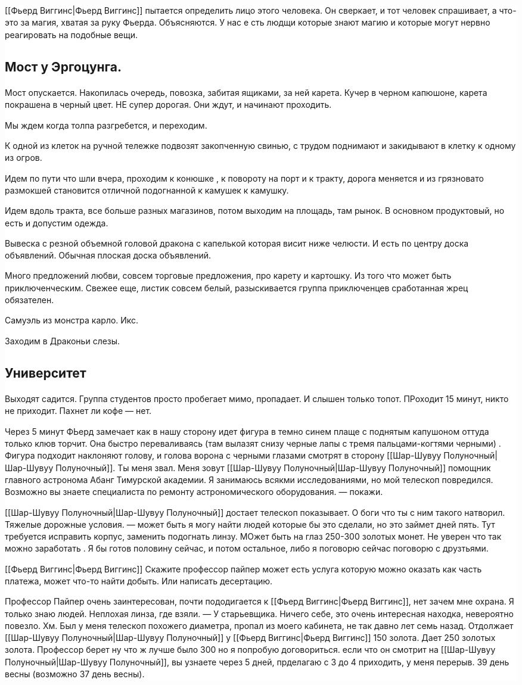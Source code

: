 [[Фьерд Виггинс\|Фьерд Виггинс]] пытается определить лицо этого человека. Он сверкает, и тот человек спрашивает, а что-это за магия, хватая за руку Фьерда. Объясняются. У нас е сть людщи которые знают магию и которые могут нервно реагировать на подобные вещи.

## Мост у Эргоцунга.
Мост опускается. Накопилась очередь, повозка, забитая ящиками, за ней карета. Кучер в черном капюшоне, карета покрашена в черный цвет. НЕ супер дорогая. Они ждут, и начинают проходить.

Мы ждем когда толпа разгребется, и переходим. 

К одной из клеток на ручной тележке подвозят закопченную свинью, с трудом поднимают и закидывают в клетку к одному из огров. 

Идем по пути что шли вчера, проходим к конюшке , к повороту на порт и к тракту, дорога меняется и из грязновато размокшей становится отличной подогнанной к камушек к камушку. 

Идем вдоль тракта, все больше разных магазинов, потом выходим на площадь, там рынок. В основном продуктовый, но есть и допустим одежда. 

Вывеска с резной объемной головой дракона с капелькой которая висит ниже челюсти. И есть по центру доска объявлений. Обычная плоская доска объявлений.

Много предложений любви, совсем торговые предложения, про карету и картошку. Из того что может быть приключенческим. Свежее еще, листик совсем белый, разыскивается группа приключенцев сработанная жрец обязателен. 

Самуэль из монстра карло. Икс.

Заходим в Драконьи слезы. 
## Университет
Выходят садится. Группа студентов просто пробегает мимо, пропадает. И слышен только топот. ПРоходит 15 минут, никто не приходит. Пахнет ли кофе — нет. 

Через 5 минут ФЬерд замечает как в нашу сторону идет фигура в темно синем плаще с поднятым капушоном оттуда только клюв торчит. Она быстро переваливаясь (там вылазят снизу черные лапы с тремя пальцами-когтями черными) . Фигура подходит наклоняют голову, и голова ворона с черными глазами смотрят в сторону [[Шар-Шувуу Полуночный\|Шар-Шувуу Полуночный]]. Ты меня звал. Меня зовут [[Шар-Шувуу Полуночный\|Шар-Шувуу Полуночный]] помощник главного астронома Абанг Тимурской академии. Я занимаюсь всякми исследованиями, но мой телескоп повредился. Возможно вы знаете специалиста по ремонту астрономического оборудования. — покажи. 

[[Шар-Шувуу Полуночный\|Шар-Шувуу Полуночный]] достает телескоп показывает. О боги что ты с ним такого натворил. Тяжелые дорожные условия. — может быть я могу найти людей которые бы это сделали, но это займет дней пять. Тут требуется исправить корпус, заменить подогнать линзу. МОжет быть на глаз 250-300 золотых монет. Не уверен что так можно заработать . Я бы готов половину сейчас, и потом остальное, либо я поговорю сейчас поговорю с друзтьями.

[[Фьерд Виггинс\|Фьерд Виггинс]] Скажите профессор пайпер может есть услуга которую можно оказать как часть платежа, может что-то найти добыть. Или написать десертацию. 

Профессор Пайпер очень заинтересован, почти пододигается к [[Фьерд Виггинс\|Фьерд Виггинс]], нет зачем мне охрана. Я только знаю людей. Неплохая линза, где взяли. — У старьевщика. Ничего себе, это очень интересная находка, невероятно повезло. Хм. Был у меня телескоп похожего диаметра, пропал из моего кабинета, не так давно лет семь назад. Отдолжает [[Шар-Шувуу Полуночный\|Шар-Шувуу Полуночный]] у [[Фьерд Виггинс\|Фьерд Виггинс]] 150 золота. Дает 250 золотых золота. Профессор берет ну что ж лучше было 300 но я попробую договориться. если что он смотрит на [[Шар-Шувуу Полуночный\|Шар-Шувуу Полуночный]], вы узнаете через 5 дней, прделагаю с 3 до 4 приходить, у меня перерыв. 39 день весны (возможно 37 день весны). 
